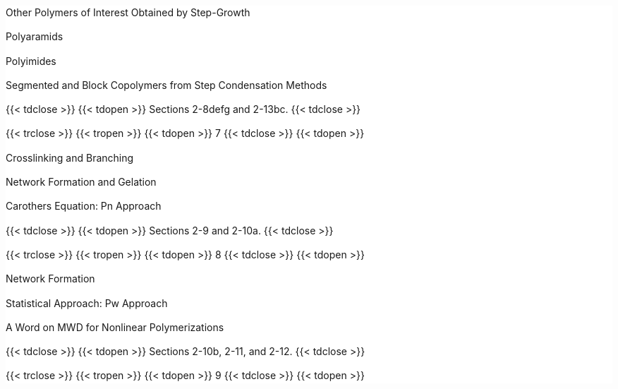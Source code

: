 
Other Polymers of Interest Obtained by Step-Growth

Polyaramids

Polyimides

Segmented and Block Copolymers from Step Condensation Methods


{{< tdclose >}}
{{< tdopen >}}
Sections 2-8defg and 2-13bc.
{{< tdclose >}}

{{< trclose >}}
{{< tropen >}}
{{< tdopen >}}
7
{{< tdclose >}}
{{< tdopen >}}


Crosslinking and Branching

Network Formation and Gelation

Carothers Equation: Pn Approach


{{< tdclose >}}
{{< tdopen >}}
Sections 2-9 and 2-10a.
{{< tdclose >}}

{{< trclose >}}
{{< tropen >}}
{{< tdopen >}}
8
{{< tdclose >}}
{{< tdopen >}}


Network Formation

Statistical Approach: Pw Approach

A Word on MWD for Nonlinear Polymerizations


{{< tdclose >}}
{{< tdopen >}}
Sections 2-10b, 2-11, and 2-12.
{{< tdclose >}}

{{< trclose >}}
{{< tropen >}}
{{< tdopen >}}
9
{{< tdclose >}}
{{< tdopen >}}
